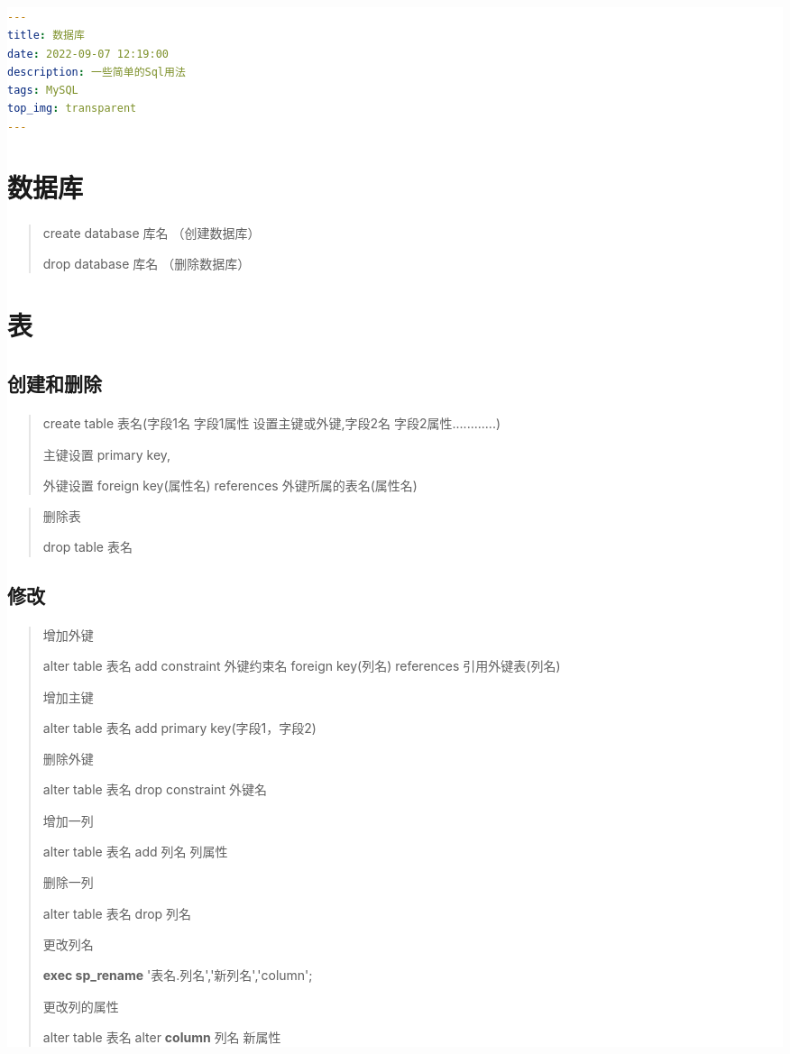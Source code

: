 ```yaml
---
title: 数据库
date: 2022-09-07 12:19:00
description: 一些简单的Sql用法
tags: MySQL
top_img: transparent
---
```


# 数据库

> create database 库名  （创建数据库）
>
> drop database 库名     （删除数据库）

# 表

## 创建和删除

>create table 表名(字段1名  字段1属性  设置主键或外键,字段2名  字段2属性............)
>
>主键设置 primary key,
>
>外键设置 foreign key(属性名)  references 外键所属的表名(属性名)

> 删除表
>
> drop table 表名

## 修改

>增加外键
>
>alter table 表名 add constraint 外键约束名 foreign key(列名) references 引用外键表(列名)
>
>增加主键
>
>alter table 表名 add primary key(字段1，字段2)  
>
>删除外键
>
>alter table 表名  drop constraint 外键名
>
>增加一列
>
>alter table 表名  add 列名  列属性
>
>删除一列
>
>alter table 表名 drop 列名
>
>更改列名
>
>**exec sp_rename** '表名.列名','新列名','column';
>
>更改列的属性
>
>alter table   表名  alter **column** 列名  新属性
